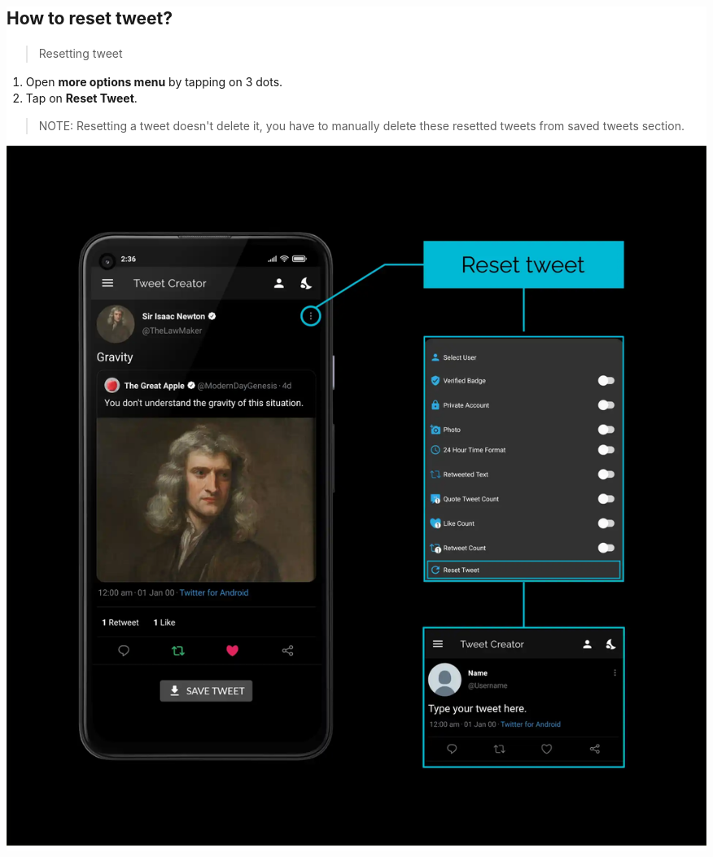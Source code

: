 
## How to reset tweet?
> Resetting tweet

1. Open **more options menu** by tapping on 3 dots.
2. Tap on **Reset Tweet**.

>NOTE: Resetting a tweet doesn't delete it, you have to manually delete these resetted tweets from saved tweets section. 

![Reset tweet](../../assets/images/help-section/reset.webp)
